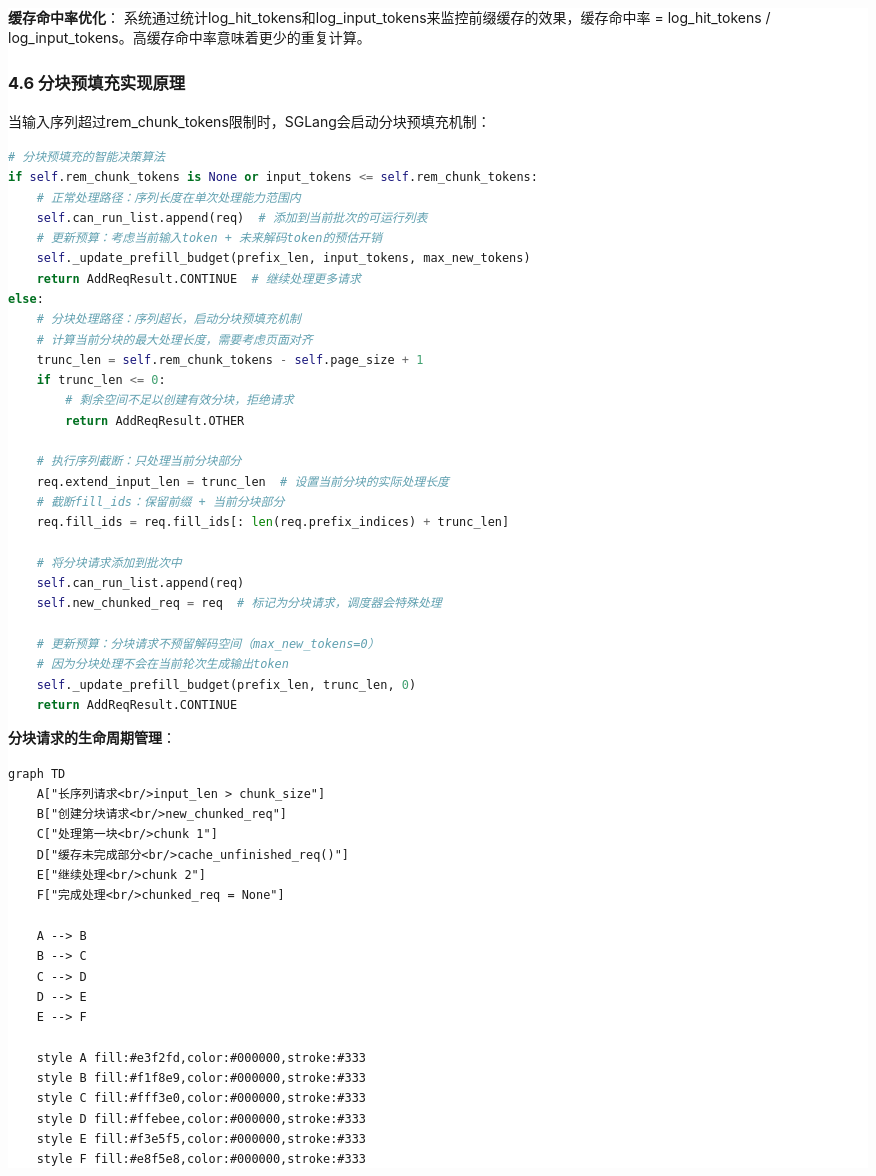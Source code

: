 **缓存命中率优化**：
系统通过统计log_hit_tokens和log_input_tokens来监控前缀缓存的效果，缓存命中率 = log_hit_tokens / log_input_tokens。高缓存命中率意味着更少的重复计算。

### 4.6 分块预填充实现原理

当输入序列超过rem_chunk_tokens限制时，SGLang会启动分块预填充机制：

```python
# 分块预填充的智能决策算法
if self.rem_chunk_tokens is None or input_tokens <= self.rem_chunk_tokens:
    # 正常处理路径：序列长度在单次处理能力范围内
    self.can_run_list.append(req)  # 添加到当前批次的可运行列表
    # 更新预算：考虑当前输入token + 未来解码token的预估开销
    self._update_prefill_budget(prefix_len, input_tokens, max_new_tokens)
    return AddReqResult.CONTINUE  # 继续处理更多请求
else:
    # 分块处理路径：序列超长，启动分块预填充机制
    # 计算当前分块的最大处理长度，需要考虑页面对齐
    trunc_len = self.rem_chunk_tokens - self.page_size + 1
    if trunc_len <= 0:
        # 剩余空间不足以创建有效分块，拒绝请求
        return AddReqResult.OTHER
        
    # 执行序列截断：只处理当前分块部分
    req.extend_input_len = trunc_len  # 设置当前分块的实际处理长度
    # 截断fill_ids：保留前缀 + 当前分块部分
    req.fill_ids = req.fill_ids[: len(req.prefix_indices) + trunc_len]
    
    # 将分块请求添加到批次中
    self.can_run_list.append(req)
    self.new_chunked_req = req  # 标记为分块请求，调度器会特殊处理
    
    # 更新预算：分块请求不预留解码空间（max_new_tokens=0）
    # 因为分块处理不会在当前轮次生成输出token
    self._update_prefill_budget(prefix_len, trunc_len, 0)
    return AddReqResult.CONTINUE
```

**分块请求的生命周期管理**：

```mermaid
graph TD
    A["长序列请求<br/>input_len > chunk_size"]
    B["创建分块请求<br/>new_chunked_req"]
    C["处理第一块<br/>chunk 1"]
    D["缓存未完成部分<br/>cache_unfinished_req()"]
    E["继续处理<br/>chunk 2"]
    F["完成处理<br/>chunked_req = None"]

    A --> B
    B --> C
    C --> D
    D --> E
    E --> F

    style A fill:#e3f2fd,color:#000000,stroke:#333
    style B fill:#f1f8e9,color:#000000,stroke:#333
    style C fill:#fff3e0,color:#000000,stroke:#333
    style D fill:#ffebee,color:#000000,stroke:#333
    style E fill:#f3e5f5,color:#000000,stroke:#333
    style F fill:#e8f5e8,color:#000000,stroke:#333
```
